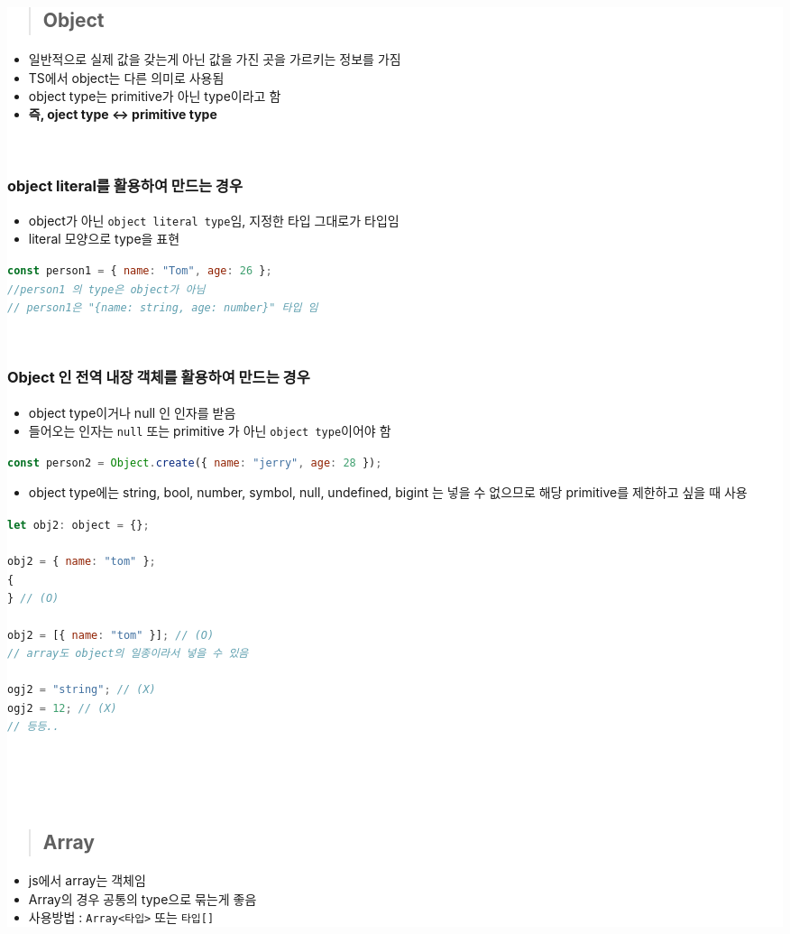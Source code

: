 > ## Object

- 일반적으로 실제 값을 갖는게 아닌 값을 가진 곳을 가르키는 정보를 가짐
- TS에서 object는 다른 의미로 사용됨
- object type는 primitive가 아닌 type이라고 함
- **즉, oject type <-> primitive type**

<br>

### object literal를 활용하여 만드는 경우

- object가 아닌 `object literal type`임, 지정한 타입 그대로가 타입임
- literal 모양으로 type을 표현

```js
const person1 = { name: "Tom", age: 26 };
//person1 의 type은 object가 아님
// person1은 "{name: string, age: number}" 타입 임
```

<br>

### Object 인 전역 내장 객체를 활용하여 만드는 경우

- object type이거나 null 인 인자를 받음
- 들어오는 인자는 `null` 또는 primitive 가 아닌 `object type`이어야 함

```js
const person2 = Object.create({ name: "jerry", age: 28 });
```

- object type에는 string, bool, number, symbol, null, undefined, bigint 는 넣을 수 없으므로 해당 primitive를 제한하고 싶을 때 사용

```js
let obj2: object = {};

obj2 = { name: "tom" };
{
} // (O)

obj2 = [{ name: "tom" }]; // (O)
// array도 object의 일종이라서 넣을 수 있음

ogj2 = "string"; // (X)
ogj2 = 12; // (X)
// 등등..
```

<br>
<br>
<br>

> ## Array

- js에서 array는 객체임
- Array의 경우 공통의 type으로 묶는게 좋음
- 사용방법 : `Array<타입>` 또는 `타입[]`
